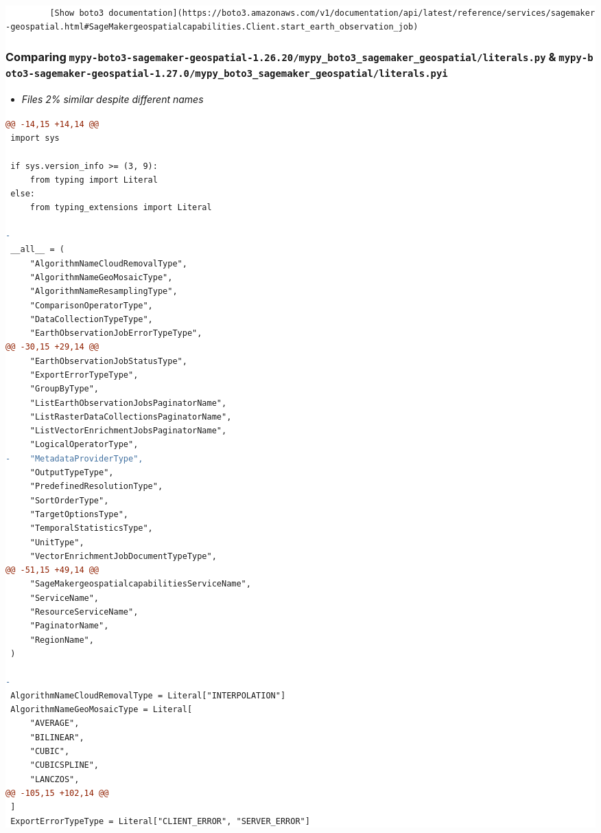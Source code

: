 ```diff
         [Show boto3 documentation](https://boto3.amazonaws.com/v1/documentation/api/latest/reference/services/sagemaker-geospatial.html#SageMakergeospatialcapabilities.Client.start_earth_observation_job)
```

### Comparing `mypy-boto3-sagemaker-geospatial-1.26.20/mypy_boto3_sagemaker_geospatial/literals.py` & `mypy-boto3-sagemaker-geospatial-1.27.0/mypy_boto3_sagemaker_geospatial/literals.pyi`

 * *Files 2% similar despite different names*

```diff
@@ -14,15 +14,14 @@
 import sys
 
 if sys.version_info >= (3, 9):
     from typing import Literal
 else:
     from typing_extensions import Literal
 
-
 __all__ = (
     "AlgorithmNameCloudRemovalType",
     "AlgorithmNameGeoMosaicType",
     "AlgorithmNameResamplingType",
     "ComparisonOperatorType",
     "DataCollectionTypeType",
     "EarthObservationJobErrorTypeType",
@@ -30,15 +29,14 @@
     "EarthObservationJobStatusType",
     "ExportErrorTypeType",
     "GroupByType",
     "ListEarthObservationJobsPaginatorName",
     "ListRasterDataCollectionsPaginatorName",
     "ListVectorEnrichmentJobsPaginatorName",
     "LogicalOperatorType",
-    "MetadataProviderType",
     "OutputTypeType",
     "PredefinedResolutionType",
     "SortOrderType",
     "TargetOptionsType",
     "TemporalStatisticsType",
     "UnitType",
     "VectorEnrichmentJobDocumentTypeType",
@@ -51,15 +49,14 @@
     "SageMakergeospatialcapabilitiesServiceName",
     "ServiceName",
     "ResourceServiceName",
     "PaginatorName",
     "RegionName",
 )
 
-
 AlgorithmNameCloudRemovalType = Literal["INTERPOLATION"]
 AlgorithmNameGeoMosaicType = Literal[
     "AVERAGE",
     "BILINEAR",
     "CUBIC",
     "CUBICSPLINE",
     "LANCZOS",
@@ -105,15 +102,14 @@
 ]
 ExportErrorTypeType = Literal["CLIENT_ERROR", "SERVER_ERROR"]
```